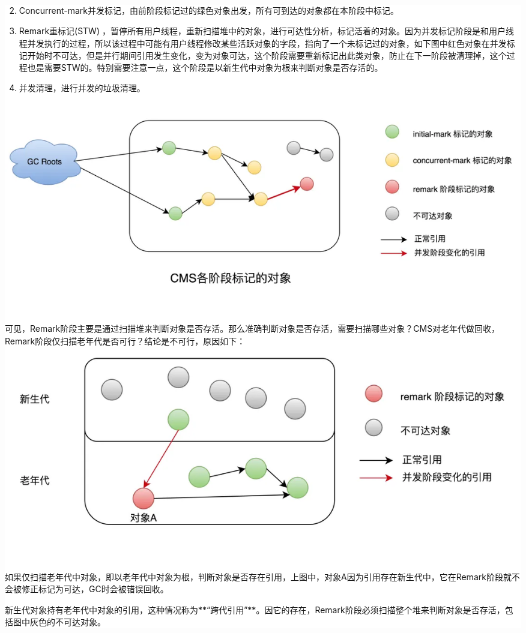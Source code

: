 2.  Concurrent-mark并发标记，由前阶段标记过的绿色对象出发，所有可到达的对象都在本阶段中标记。

3.  Remark重标记(STW) ，暂停所有用户线程，重新扫描堆中的对象，进行可达性分析，标记活着的对象。因为并发标记阶段是和用户线程并发执行的过程，所以该过程中可能有用户线程修改某些活跃对象的字段，指向了一个未标记过的对象，如下图中红色对象在并发标记开始时不可达，但是并行期间引用发生变化，变为对象可达，这个阶段需要重新标记出此类对象，防止在下一阶段被清理掉，这个过程也是需要STW的。特别需要注意一点，这个阶段是以新生代中对象为根来判断对象是否存活的。

4.  并发清理，进行并发的垃圾清理。


![](./2024/06/16/JVM如何调优/19.png)
可见，Remark阶段主要是通过扫描堆来判断对象是否存活。那么准确判断对象是否存活，需要扫描哪些对象？CMS对老年代做回收，Remark阶段仅扫描老年代是否可行？结论是不可行，原因如下：
![](./2024/06/16/JVM如何调优/20.png)
如果仅扫描老年代中对象，即以老年代中对象为根，判断对象是否存在引用，上图中，对象A因为引用存在新生代中，它在Remark阶段就不会被修正标记为可达，GC时会被错误回收。

新生代对象持有老年代中对象的引用，这种情况称为**“跨代引用”**。因它的存在，Remark阶段必须扫描整个堆来判断对象是否存活，包括图中灰色的不可达对象。
